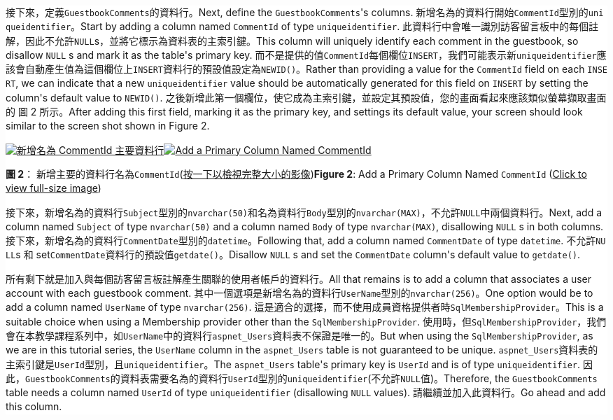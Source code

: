 
<span data-ttu-id="879f7-138">接下來，定義`GuestbookComments`的資料行。</span><span class="sxs-lookup"><span data-stu-id="879f7-138">Next, define the `GuestbookComments`'s columns.</span></span> <span data-ttu-id="879f7-139">新增名為的資料行開始`CommentId`型別的`uniqueidentifier`。</span><span class="sxs-lookup"><span data-stu-id="879f7-139">Start by adding a column named `CommentId` of type `uniqueidentifier`.</span></span> <span data-ttu-id="879f7-140">此資料行中會唯一識別訪客留言板中的每個註解，因此不允許`NULL`s，並將它標示為資料表的主索引鍵。</span><span class="sxs-lookup"><span data-stu-id="879f7-140">This column will uniquely identify each comment in the guestbook, so disallow `NULL` s and mark it as the table's primary key.</span></span> <span data-ttu-id="879f7-141">而不是提供的值`CommentId`每個欄位`INSERT`，我們可能表示新`uniqueidentifier`應該會自動產生值為這個欄位上`INSERT`資料行的預設值設定為`NEWID()`。</span><span class="sxs-lookup"><span data-stu-id="879f7-141">Rather than providing a value for the `CommentId` field on each `INSERT`, we can indicate that a new `uniqueidentifier` value should be automatically generated for this field on `INSERT` by setting the column's default value to `NEWID()`.</span></span> <span data-ttu-id="879f7-142">之後新增此第一個欄位，使它成為主索引鍵，並設定其預設值，您的畫面看起來應該類似螢幕擷取畫面的 圖 2 所示。</span><span class="sxs-lookup"><span data-stu-id="879f7-142">After adding this first field, marking it as the primary key, and settings its default value, your screen should look similar to the screen shot shown in Figure 2.</span></span>


<span data-ttu-id="879f7-143">[![新增名為 CommentId 主要資料行](storing-additional-user-information-vb/_static/image5.png)](storing-additional-user-information-vb/_static/image4.png)</span><span class="sxs-lookup"><span data-stu-id="879f7-143">[![Add a Primary Column Named CommentId](storing-additional-user-information-vb/_static/image5.png)](storing-additional-user-information-vb/_static/image4.png)</span></span>

<span data-ttu-id="879f7-144">**圖 2**： 新增主要的資料行名為`CommentId`([按一下以檢視完整大小的影像](storing-additional-user-information-vb/_static/image6.png))</span><span class="sxs-lookup"><span data-stu-id="879f7-144">**Figure 2**: Add a Primary Column Named `CommentId` ([Click to view full-size image](storing-additional-user-information-vb/_static/image6.png))</span></span>


<span data-ttu-id="879f7-145">接下來，新增名為的資料行`Subject`型別的`nvarchar(50)`和名為資料行`Body`型別的`nvarchar(MAX)`，不允許`NULL`中兩個資料行。</span><span class="sxs-lookup"><span data-stu-id="879f7-145">Next, add a column named `Subject` of type `nvarchar(50)` and a column named `Body` of type `nvarchar(MAX)`, disallowing `NULL` s in both columns.</span></span> <span data-ttu-id="879f7-146">接下來，新增名為的資料行`CommentDate`型別的`datetime`。</span><span class="sxs-lookup"><span data-stu-id="879f7-146">Following that, add a column named `CommentDate` of type `datetime`.</span></span> <span data-ttu-id="879f7-147">不允許`NULL`s 和 set`CommentDate`資料行的預設值`getdate()`。</span><span class="sxs-lookup"><span data-stu-id="879f7-147">Disallow `NULL` s and set the `CommentDate` column's default value to `getdate()`.</span></span>

<span data-ttu-id="879f7-148">所有剩下就是加入與每個訪客留言板註解產生關聯的使用者帳戶的資料行。</span><span class="sxs-lookup"><span data-stu-id="879f7-148">All that remains is to add a column that associates a user account with each guestbook comment.</span></span> <span data-ttu-id="879f7-149">其中一個選項是新增名為的資料行`UserName`型別的`nvarchar(256)`。</span><span class="sxs-lookup"><span data-stu-id="879f7-149">One option would be to add a column named `UserName` of type `nvarchar(256)`.</span></span> <span data-ttu-id="879f7-150">這是適合的選擇，而不使用成員資格提供者時`SqlMembershipProvider`。</span><span class="sxs-lookup"><span data-stu-id="879f7-150">This is a suitable choice when using a Membership provider other than the `SqlMembershipProvider`.</span></span> <span data-ttu-id="879f7-151">使用時，但`SqlMembershipProvider`，我們會在本教學課程系列中，如`UserName`中的資料行`aspnet_Users`資料表不保證是唯一的。</span><span class="sxs-lookup"><span data-stu-id="879f7-151">But when using the `SqlMembershipProvider`, as we are in this tutorial series, the `UserName` column in the `aspnet_Users` table is not guaranteed to be unique.</span></span> <span data-ttu-id="879f7-152">`aspnet_Users`資料表的主索引鍵是`UserId`型別，且`uniqueidentifier`。</span><span class="sxs-lookup"><span data-stu-id="879f7-152">The `aspnet_Users` table's primary key is `UserId` and is of type `uniqueidentifier`.</span></span> <span data-ttu-id="879f7-153">因此，`GuestbookComments`的資料表需要名為的資料行`UserId`型別的`uniqueidentifier`(不允許`NULL`值)。</span><span class="sxs-lookup"><span data-stu-id="879f7-153">Therefore, the `GuestbookComments` table needs a column named `UserId` of type `uniqueidentifier` (disallowing `NULL` values).</span></span> <span data-ttu-id="879f7-154">請繼續並加入此資料行。</span><span class="sxs-lookup"><span data-stu-id="879f7-154">Go ahead and add this column.</span></span>
